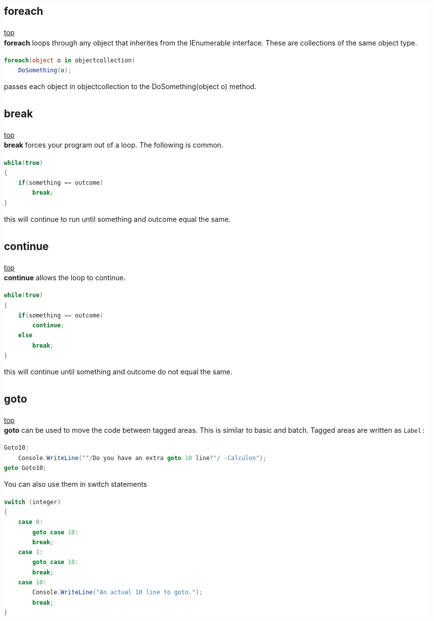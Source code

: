 ## foreach
[top](#index)  
**foreach** loops through any object that inherites from the IEnumerable interface. These are collections of the same object type.
```C#
foreach(object o in objectcollection)
	DoSomething(o);
```
passes each object in objectcollection to the DoSomething(object o) method.

## break
[top](#index)  
**break** forces your program out of a loop. The following is common.
```C#
while(true)
{
	if(something == outcome)
		break;
}
```
this will continue to run until something and outcome equal the same.

## continue
[top](#index)  
**continue** allows the loop to continue.
```C#
while(true)
{
	if(something == outcome)
		continue;
	else
		break;
}
```
this will continue until something and outcome do not equal the same.

## goto
[top](#index)  
**goto** can be used to move the code between tagged areas. This is similar to basic and batch. Tagged areas are written as ```Label:``` 
```C#
Goto10:
	Console.WriteLine(""/Do you have an extra goto 10 line?"/ -Calculon");
goto Goto10;
```
You can also use them in switch statements
```C#
switch (integer)
{
	case 0:
		goto case 10:
		break;
	case 1:
		goto case 10:
		break;
	case 10:
		Console.WriteLine("An actual 10 line to goto.");
		break;
}
```
